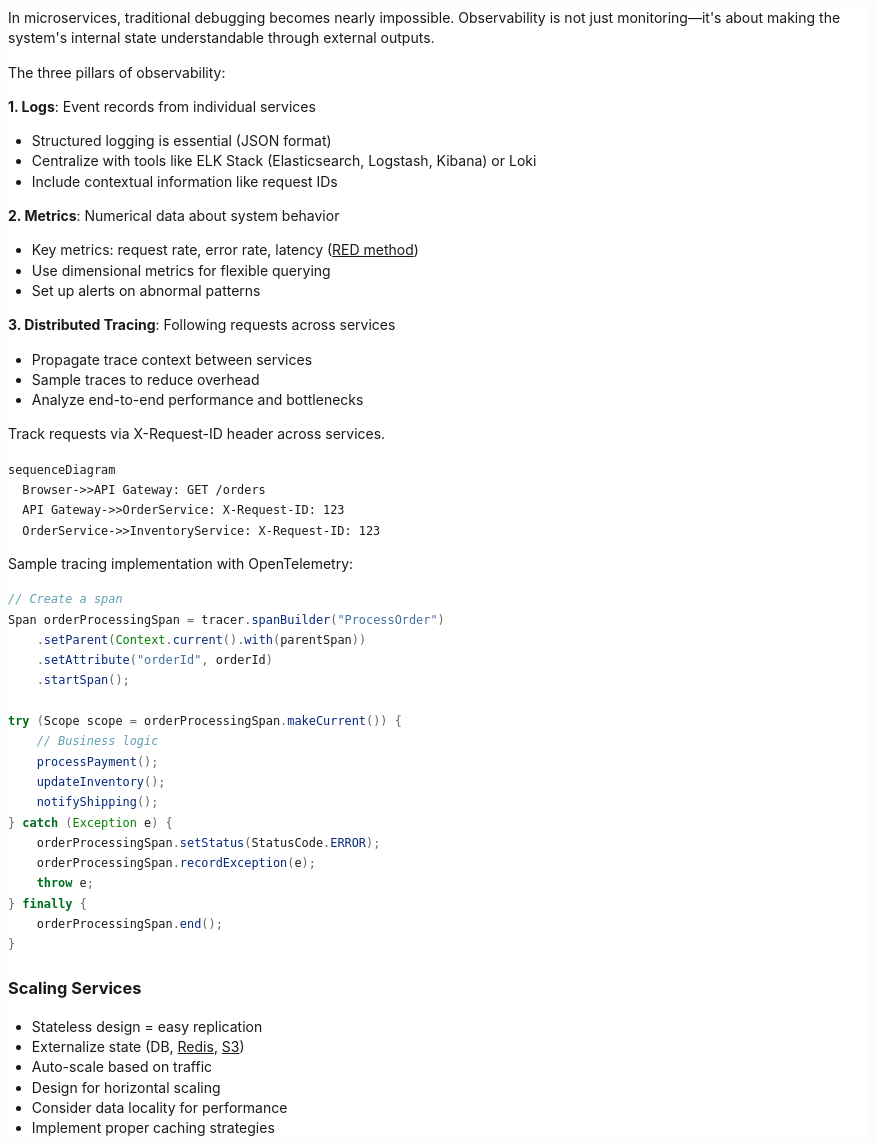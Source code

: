 In microservices, traditional debugging becomes nearly impossible. Observability is not just monitoring—it's about making the system's internal state understandable through external outputs.

The three pillars of observability:

**1. Logs**: Event records from individual services
- Structured logging is essential (JSON format)
- Centralize with tools like ELK Stack (Elasticsearch, Logstash, Kibana) or Loki
- Include contextual information like request IDs

**2. Metrics**: Numerical data about system behavior
- Key metrics: request rate, error rate, latency ([RED method](https://grafana.com/blog/2018/08/02/the-red-method-how-to-instrument-your-services/))
- Use dimensional metrics for flexible querying
- Set up alerts on abnormal patterns

**3. Distributed Tracing**: Following requests across services
- Propagate trace context between services
- Sample traces to reduce overhead
- Analyze end-to-end performance and bottlenecks

Track requests via X-Request-ID header across services.

```mermaid
sequenceDiagram
  Browser->>API Gateway: GET /orders
  API Gateway->>OrderService: X-Request-ID: 123
  OrderService->>InventoryService: X-Request-ID: 123
```

Sample tracing implementation with OpenTelemetry:
```java
// Create a span
Span orderProcessingSpan = tracer.spanBuilder("ProcessOrder")
    .setParent(Context.current().with(parentSpan))
    .setAttribute("orderId", orderId)
    .startSpan();

try (Scope scope = orderProcessingSpan.makeCurrent()) {
    // Business logic
    processPayment();
    updateInventory();
    notifyShipping();
} catch (Exception e) {
    orderProcessingSpan.setStatus(StatusCode.ERROR);
    orderProcessingSpan.recordException(e);
    throw e;
} finally {
    orderProcessingSpan.end();
}
```

### Scaling Services

- Stateless design = easy replication
- Externalize state (DB, [Redis](https://redis.io/), [S3](https://aws.amazon.com/s3/))
- Auto-scale based on traffic
- Design for horizontal scaling
- Consider data locality for performance
- Implement proper caching strategies
